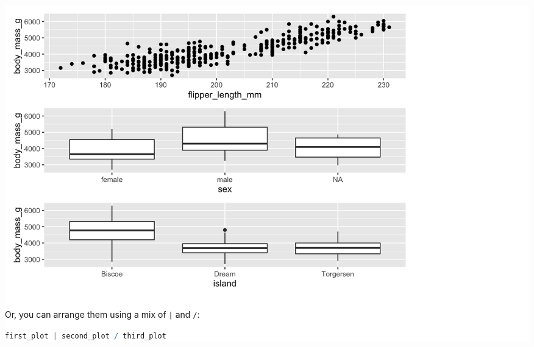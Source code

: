 <img src="088-r_marky_markdown-patchwork_files/figure-html/unnamed-chunk-8-1.png" width="672" />

Or, you can arrange them using a mix of `|` and `/`:


```r
first_plot | second_plot / third_plot
```

